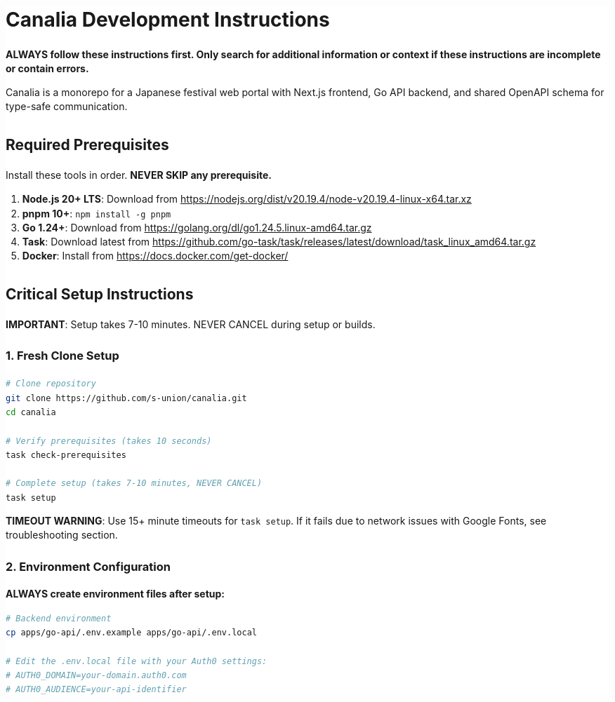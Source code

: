 # Canalia Development Instructions

**ALWAYS follow these instructions first. Only search for additional information or context if these instructions are incomplete or contain errors.**

Canalia is a monorepo for a Japanese festival web portal with Next.js frontend, Go API backend, and shared OpenAPI schema for type-safe communication.

## Required Prerequisites

Install these tools in order. **NEVER SKIP any prerequisite.**

1. **Node.js 20+ LTS**: Download from https://nodejs.org/dist/v20.19.4/node-v20.19.4-linux-x64.tar.xz
2. **pnpm 10+**: `npm install -g pnpm`  
3. **Go 1.24+**: Download from https://golang.org/dl/go1.24.5.linux-amd64.tar.gz
4. **Task**: Download latest from https://github.com/go-task/task/releases/latest/download/task_linux_amd64.tar.gz
5. **Docker**: Install from https://docs.docker.com/get-docker/

## Critical Setup Instructions

**IMPORTANT**: Setup takes 7-10 minutes. NEVER CANCEL during setup or builds.

### 1. Fresh Clone Setup
```bash
# Clone repository
git clone https://github.com/s-union/canalia.git
cd canalia

# Verify prerequisites (takes 10 seconds)
task check-prerequisites

# Complete setup (takes 7-10 minutes, NEVER CANCEL)
task setup
```

**TIMEOUT WARNING**: Use 15+ minute timeouts for `task setup`. If it fails due to network issues with Google Fonts, see troubleshooting section.

### 2. Environment Configuration

**ALWAYS create environment files after setup:**

```bash
# Backend environment
cp apps/go-api/.env.example apps/go-api/.env.local

# Edit the .env.local file with your Auth0 settings:
# AUTH0_DOMAIN=your-domain.auth0.com
# AUTH0_AUDIENCE=your-api-identifier
```
